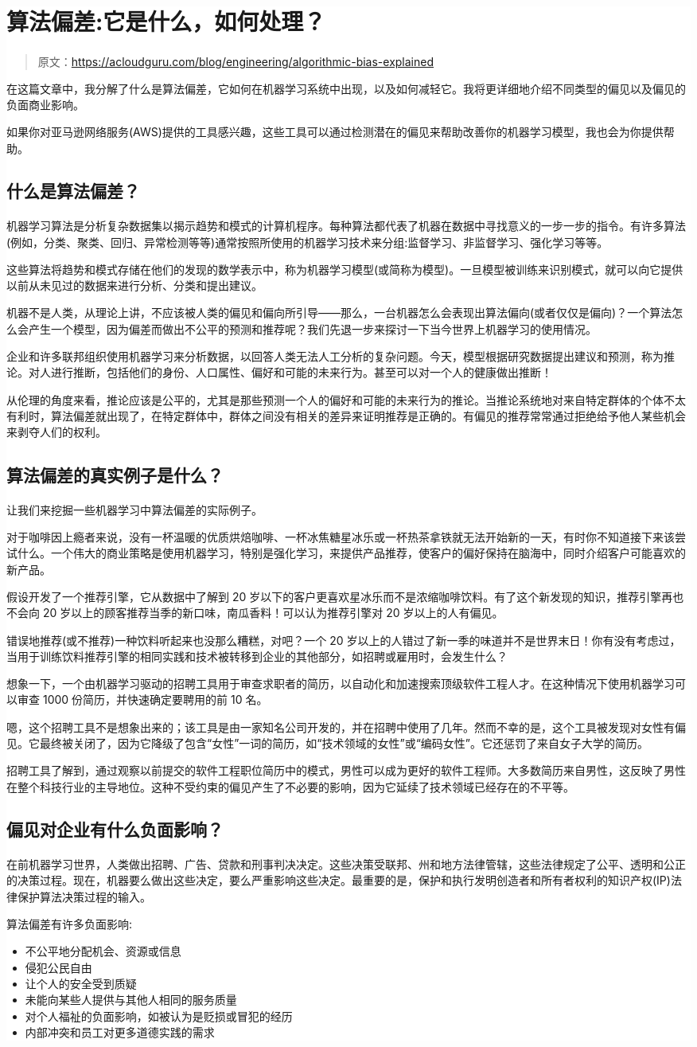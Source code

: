 # 算法偏差:它是什么，如何处理？

> 原文：<https://acloudguru.com/blog/engineering/algorithmic-bias-explained>

在这篇文章中，我分解了什么是算法偏差，它如何在机器学习系统中出现，以及如何减轻它。我将更详细地介绍不同类型的偏见以及偏见的负面商业影响。

如果你对亚马逊网络服务(AWS)提供的工具感兴趣，这些工具可以通过检测潜在的偏见来帮助改善你的机器学习模型，我也会为你提供帮助。

## **什么是算法偏差？**

机器学习算法是分析复杂数据集以揭示趋势和模式的计算机程序。每种算法都代表了机器在数据中寻找意义的一步一步的指令。有许多算法(例如，分类、聚类、回归、异常检测等等)通常按照所使用的机器学习技术来分组:监督学习、非监督学习、强化学习等等。

这些算法将趋势和模式存储在他们的发现的数学表示中，称为机器学习模型(或简称为模型)。一旦模型被训练来识别模式，就可以向它提供以前从未见过的数据来进行分析、分类和提出建议。

机器不是人类，从理论上讲，不应该被人类的偏见和偏向所引导——那么，一台机器怎么会表现出算法偏向(或者仅仅是偏向)？一个算法怎么会产生一个模型，因为偏差而做出不公平的预测和推荐呢？我们先退一步来探讨一下当今世界上机器学习的使用情况。

企业和许多联邦组织使用机器学习来分析数据，以回答人类无法人工分析的复杂问题。今天，模型根据研究数据提出建议和预测，称为推论。对人进行推断，包括他们的身份、人口属性、偏好和可能的未来行为。甚至可以对一个人的健康做出推断！

从伦理的角度来看，推论应该是公平的，尤其是那些预测一个人的偏好和可能的未来行为的推论。当推论系统地对来自特定群体的个体不太有利时，算法偏差就出现了，在特定群体中，群体之间没有相关的差异来证明推荐是正确的。有偏见的推荐常常通过拒绝给予他人某些机会来剥夺人们的权利。

## 算法偏差的真实例子是什么？

让我们来挖掘一些机器学习中算法偏差的实际例子。

对于咖啡因上瘾者来说，没有一杯温暖的优质烘焙咖啡、一杯冰焦糖星冰乐或一杯热茶拿铁就无法开始新的一天，有时你不知道接下来该尝试什么。一个伟大的商业策略是使用机器学习，特别是强化学习，来提供产品推荐，使客户的偏好保持在脑海中，同时介绍客户可能喜欢的新产品。

假设开发了一个推荐引擎，它从数据中了解到 20 岁以下的客户更喜欢星冰乐而不是浓缩咖啡饮料。有了这个新发现的知识，推荐引擎再也不会向 20 岁以上的顾客推荐当季的新口味，南瓜香料！可以认为推荐引擎对 20 岁以上的人有偏见。

错误地推荐(或不推荐)一种饮料听起来也没那么糟糕，对吧？一个 20 岁以上的人错过了新一季的味道并不是世界末日！你有没有考虑过，当用于训练饮料推荐引擎的相同实践和技术被转移到企业的其他部分，如招聘或雇用时，会发生什么？

想象一下，一个由机器学习驱动的招聘工具用于审查求职者的简历，以自动化和加速搜索顶级软件工程人才。在这种情况下使用机器学习可以审查 1000 份简历，并快速确定要聘用的前 10 名。

嗯，这个招聘工具不是想象出来的；该工具是由一家知名公司开发的，并在招聘中使用了几年。然而不幸的是，这个工具被发现对女性有偏见。它最终被关闭了，因为它降级了包含“女性”一词的简历，如“技术领域的女性”或“编码女性”。它还惩罚了来自女子大学的简历。

招聘工具了解到，通过观察以前提交的软件工程职位简历中的模式，男性可以成为更好的软件工程师。大多数简历来自男性，这反映了男性在整个科技行业的主导地位。这种不受约束的偏见产生了不必要的影响，因为它延续了技术领域已经存在的不平等。

## 偏见对企业有什么负面影响？

在前机器学习世界，人类做出招聘、广告、贷款和刑事判决决定。这些决策受联邦、州和地方法律管辖，这些法律规定了公平、透明和公正的决策过程。现在，机器要么做出这些决定，要么严重影响这些决定。最重要的是，保护和执行发明创造者和所有者权利的知识产权(IP)法律保护算法决策过程的输入。

算法偏差有许多负面影响:

*   不公平地分配机会、资源或信息
*   侵犯公民自由
*   让个人的安全受到质疑
*   未能向某些人提供与其他人相同的服务质量
*   对个人福祉的负面影响，如被认为是贬损或冒犯的经历
*   内部冲突和员工对更多道德实践的需求
